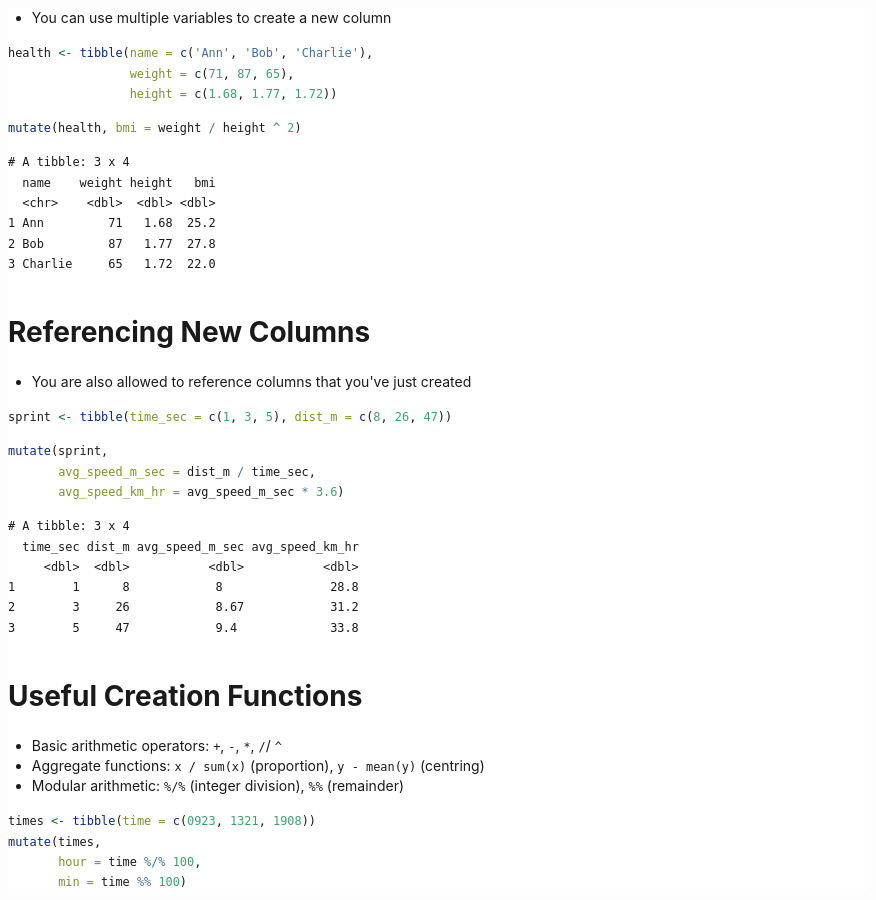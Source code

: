 * You can use multiple variables to create a new column


```r
health <- tibble(name = c('Ann', 'Bob', 'Charlie'), 
                 weight = c(71, 87, 65),
                 height = c(1.68, 1.77, 1.72))
```


```r
mutate(health, bmi = weight / height ^ 2)
```

```
# A tibble: 3 x 4
  name    weight height   bmi
  <chr>    <dbl>  <dbl> <dbl>
1 Ann         71   1.68  25.2
2 Bob         87   1.77  27.8
3 Charlie     65   1.72  22.0
```

Referencing New Columns
====================================

* You are also allowed to reference columns that you've just created


```r
sprint <- tibble(time_sec = c(1, 3, 5), dist_m = c(8, 26, 47))
```


```r
mutate(sprint, 
       avg_speed_m_sec = dist_m / time_sec,
       avg_speed_km_hr = avg_speed_m_sec * 3.6)
```

```
# A tibble: 3 x 4
  time_sec dist_m avg_speed_m_sec avg_speed_km_hr
     <dbl>  <dbl>           <dbl>           <dbl>
1        1      8            8               28.8
2        3     26            8.67            31.2
3        5     47            9.4             33.8
```

Useful Creation Functions
====================================

* Basic arithmetic operators: `+`, `-`, `*`, `/`/ `^`
* Aggregate functions: `x / sum(x)` (proportion), `y - mean(y)` (centring)
* Modular arithmetic: `%/%` (integer division), `%%` (remainder)


```r
times <- tibble(time = c(0923, 1321, 1908))
mutate(times,
       hour = time %/% 100,
       min = time %% 100)
```
